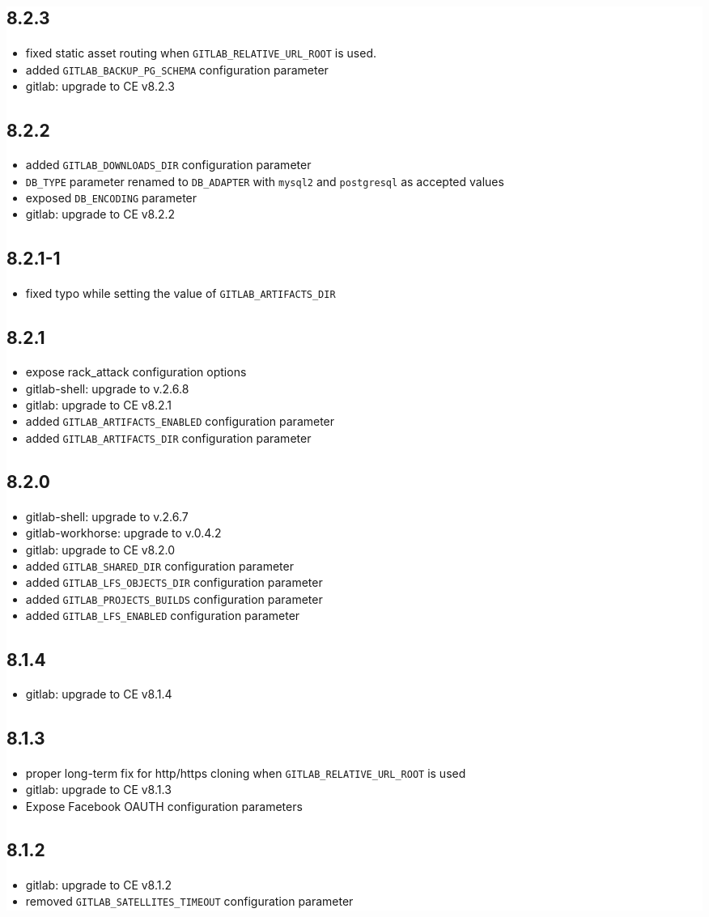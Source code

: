 ## 8.2.3

- fixed static asset routing when `GITLAB_RELATIVE_URL_ROOT` is used.
- added `GITLAB_BACKUP_PG_SCHEMA` configuration parameter
- gitlab: upgrade to CE v8.2.3

## 8.2.2

- added `GITLAB_DOWNLOADS_DIR` configuration parameter
- `DB_TYPE` parameter renamed to `DB_ADAPTER` with `mysql2` and `postgresql` as accepted values
- exposed `DB_ENCODING` parameter
- gitlab: upgrade to CE v8.2.2

## 8.2.1-1

- fixed typo while setting the value of `GITLAB_ARTIFACTS_DIR`

## 8.2.1

- expose rack_attack configuration options
- gitlab-shell: upgrade to v.2.6.8
- gitlab: upgrade to CE v8.2.1
- added `GITLAB_ARTIFACTS_ENABLED` configuration parameter
- added `GITLAB_ARTIFACTS_DIR` configuration parameter

## 8.2.0

- gitlab-shell: upgrade to v.2.6.7
- gitlab-workhorse: upgrade to v.0.4.2
- gitlab: upgrade to CE v8.2.0
- added `GITLAB_SHARED_DIR` configuration parameter
- added `GITLAB_LFS_OBJECTS_DIR` configuration parameter
- added `GITLAB_PROJECTS_BUILDS` configuration parameter
- added `GITLAB_LFS_ENABLED` configuration parameter

## 8.1.4

- gitlab: upgrade to CE v8.1.4

## 8.1.3

- proper long-term fix for http/https cloning when `GITLAB_RELATIVE_URL_ROOT` is used
- gitlab: upgrade to CE v8.1.3
- Expose Facebook OAUTH configuration parameters

## 8.1.2

- gitlab: upgrade to CE v8.1.2
- removed `GITLAB_SATELLITES_TIMEOUT` configuration parameter
